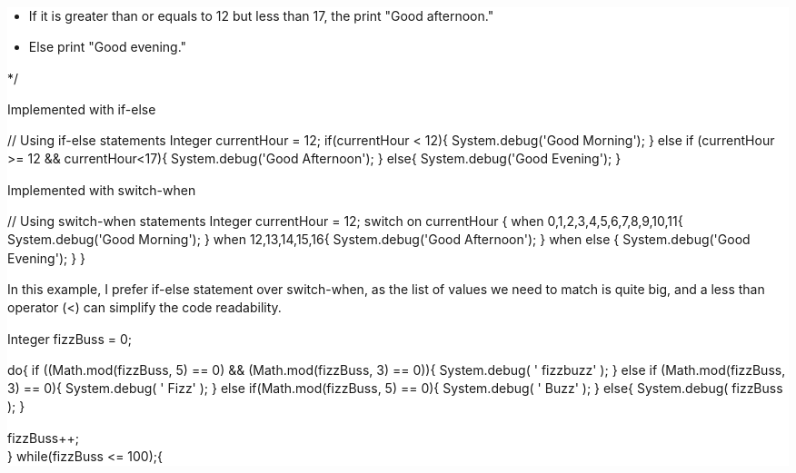 - If it is greater than or equals to 12 but less than 17, the print "Good afternoon."

- Else print "Good evening."

\*/

Implemented with if-else

// Using if-else statements
Integer currentHour = 12;
if(currentHour < 12){
System.debug('Good Morning');
} else if (currentHour >= 12 && currentHour<17){
System.debug('Good Afternoon');
} else{
System.debug('Good Evening');
}

Implemented with switch-when

// Using switch-when statements
Integer currentHour = 12;
switch on currentHour {
when 0,1,2,3,4,5,6,7,8,9,10,11{
System.debug('Good Morning');
}
when 12,13,14,15,16{
System.debug('Good Afternoon');
}
when else {
System.debug('Good Evening');
}
}

In this example, I prefer if-else statement over switch-when, as the list of values we need to match is quite big, and a less than operator (<) can simplify the code readability.






Integer fizzBuss = 0;

do{
    if ((Math.mod(fizzBuss, 5) == 0) && (Math.mod(fizzBuss, 3) == 0)){
        System.debug( ' fizzbuzz' );
    } else   if (Math.mod(fizzBuss, 3) == 0){
        System.debug( ' Fizz' ); 
    } else if(Math.mod(fizzBuss, 5) == 0){
         System.debug( ' Buzz' );
    } else{
       System.debug( fizzBuss  ); 
    }
    
  fizzBuss++;  
} while(fizzBuss <= 100);{
    